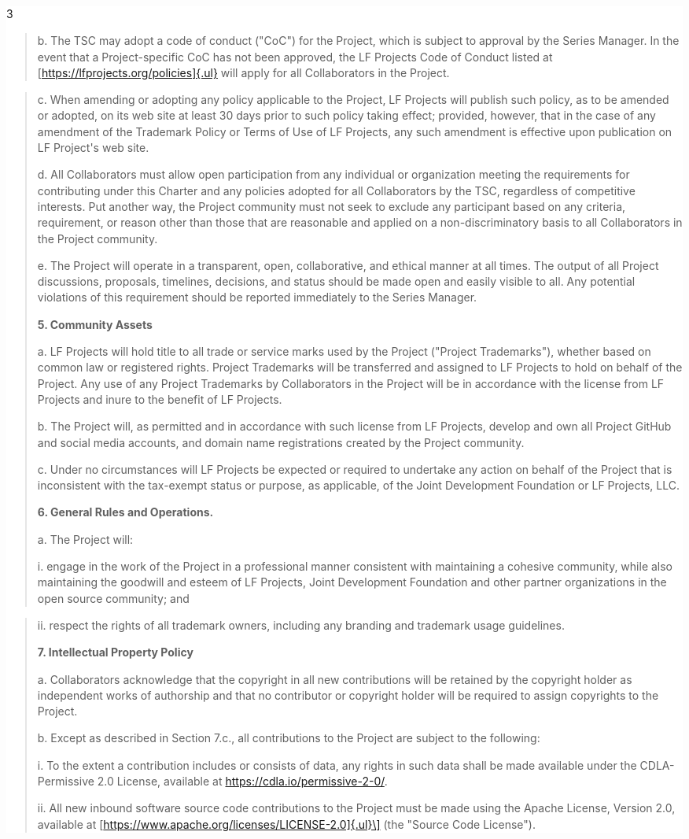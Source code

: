 3

> b\. The TSC may adopt a code of conduct ("CoC") for the Project, which is subject to approval by the Series Manager. In the event that a Project-specific CoC has not been approved, the LF Projects Code of Conduct listed at [https://lfprojects.org/policies]{.ul} will apply for all Collaborators in the Project.

> c\. When amending or adopting any policy applicable to the Project, LF Projects will publish such policy, as to be amended or adopted, on its web site at least 30 days prior to such policy taking effect; provided, however, that in the case of any amendment of the Trademark Policy or Terms of Use of LF Projects, any such amendment is effective upon publication on LF Project's web site.
>
> d\. All Collaborators must allow open participation from any individual or organization meeting the requirements for contributing under this Charter and any policies adopted for all Collaborators by the TSC, regardless of competitive interests. Put another way, the Project community must not seek to exclude any participant based on any criteria, requirement, or reason other than those that are reasonable and applied on a non-discriminatory basis to all Collaborators in the Project community.
>
> e\. The Project will operate in a transparent, open, collaborative, and ethical manner at all times. The output of all Project discussions, proposals, timelines, decisions, and status should be made open and easily visible to all. Any potential violations of this requirement should be reported immediately to the Series Manager.
>
> **5. Community Assets**
>
> a\. LF Projects will hold title to all trade or service marks used by the Project ("Project Trademarks"), whether based on common law or registered rights. Project Trademarks will be transferred and assigned to LF Projects to hold on behalf of the Project. Any use of any Project Trademarks by Collaborators in the Project will be in accordance with the license from LF Projects and inure to the benefit of LF Projects.
>
> b\. The Project will, as permitted and in accordance with such license from LF Projects, develop and own all Project GitHub and social media accounts, and domain name registrations created by the Project community.
>
> c\. Under no circumstances will LF Projects be expected or required to undertake any action on behalf of the Project that is inconsistent with the tax-exempt status or purpose, as applicable, of the Joint Development Foundation or LF Projects, LLC.
>
> **6. General Rules and Operations.**
>
> a\. The Project will:
>
> i\. engage in the work of the Project in a professional manner consistent with maintaining a cohesive community, while also maintaining the goodwill and esteem of LF Projects, Joint Development Foundation and other partner organizations in the open source community; and

> ii\. respect the rights of all trademark owners, including any branding and trademark usage guidelines.
>
> **7. Intellectual Property Policy**
>
> a\. Collaborators acknowledge that the copyright in all new contributions will be retained by the copyright holder as independent works of authorship and that no contributor or copyright holder will be required to assign copyrights to the Project.
>
> b\. Except as described in Section 7.c., all contributions to the Project are subject to the following:
>
> i\. To the extent a contribution includes or consists of data, any rights in such data shall be made available under the CDLA-Permissive 2.0 License, available at https://cdla.io/permissive-2-0/.
>
> ii\. All new inbound software source code contributions to the Project must be made using the Apache License, Version 2.0, available at [https://www.apache.org/licenses/LICENSE-2.0]{.ul}\] (the "Source Code License").
